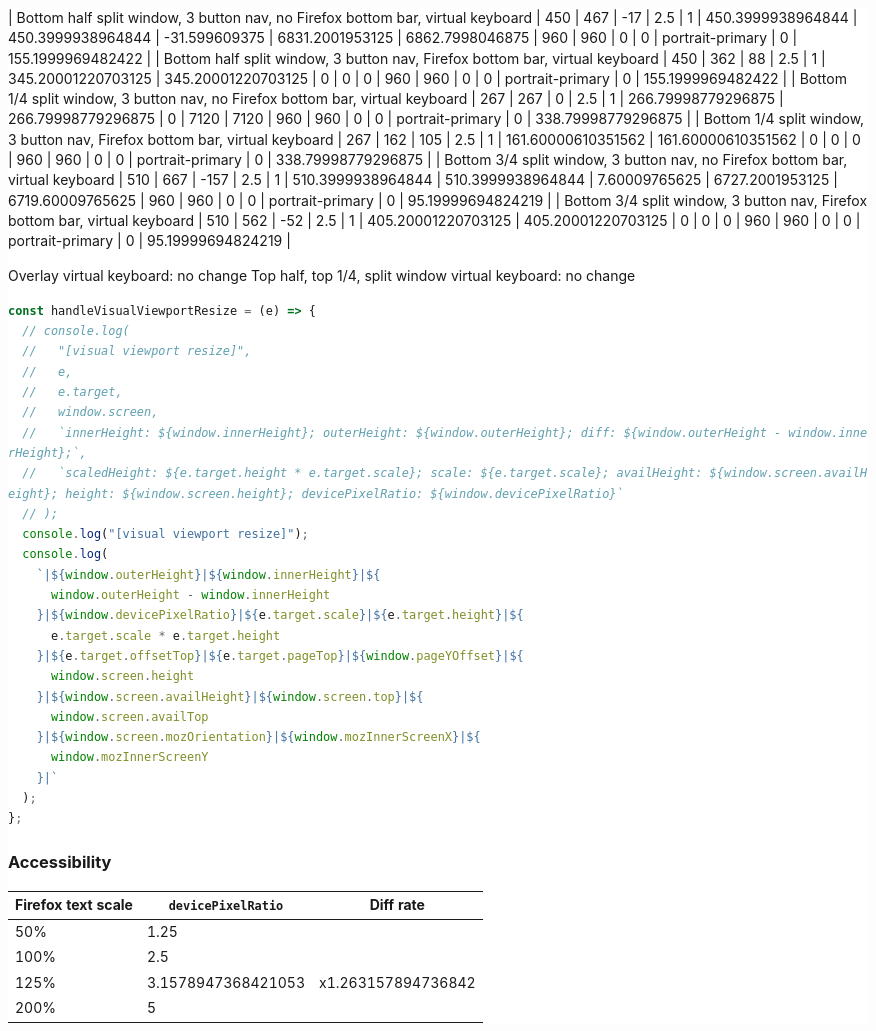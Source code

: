 | Bottom half split window, 3 button nav, no Firefox bottom bar, virtual keyboard | 450           | 467           | -17    | 2.5                | 1                  | 450.3999938964844  | 450.3999938964844  | -31.599609375       | 6831.2001953125    | 6862.7998046875    | 960            | 960                 | 0           | 0                | portrait-primary | 0                 | 155.1999969482422  |
| Bottom half split window, 3 button nav, Firefox bottom bar, virtual keyboard    | 450           | 362           | 88     | 2.5                | 1                  | 345.20001220703125 | 345.20001220703125 | 0                   | 0                  | 0                  | 960            | 960                 | 0           | 0                | portrait-primary | 0                 | 155.1999969482422  |
| Bottom 1/4 split window, 3 button nav, no Firefox bottom bar, virtual keyboard  | 267           | 267           | 0      | 2.5                | 1                  | 266.79998779296875 | 266.79998779296875 | 0                   | 7120               | 7120               | 960            | 960                 | 0           | 0                | portrait-primary | 0                 | 338.79998779296875 |
| Bottom 1/4 split window, 3 button nav, Firefox bottom bar, virtual keyboard     | 267           | 162           | 105    | 2.5                | 1                  | 161.60000610351562 | 161.60000610351562 | 0                   | 0                  | 0                  | 960            | 960                 | 0           | 0                | portrait-primary | 0                 | 338.79998779296875 |
| Bottom 3/4 split window, 3 button nav, no Firefox bottom bar, virtual keyboard  | 510           | 667           | -157   | 2.5                | 1                  | 510.3999938964844  | 510.3999938964844  | 7.60009765625       | 6727.2001953125    | 6719.60009765625   | 960            | 960                 | 0           | 0                | portrait-primary | 0                 | 95.19999694824219  |
| Bottom 3/4 split window, 3 button nav, Firefox bottom bar, virtual keyboard     | 510           | 562           | -52    | 2.5                | 1                  | 405.20001220703125 | 405.20001220703125 | 0                   | 0                  | 0                  | 960            | 960                 | 0           | 0                | portrait-primary | 0                 | 95.19999694824219  |

Overlay virtual keyboard: no change
Top half, top 1/4, split window virtual keyboard: no change

```js
const handleVisualViewportResize = (e) => {
  // console.log(
  //   "[visual viewport resize]",
  //   e,
  //   e.target,
  //   window.screen,
  //   `innerHeight: ${window.innerHeight}; outerHeight: ${window.outerHeight}; diff: ${window.outerHeight - window.innerHeight};`,
  //   `scaledHeight: ${e.target.height * e.target.scale}; scale: ${e.target.scale}; availHeight: ${window.screen.availHeight}; height: ${window.screen.height}; devicePixelRatio: ${window.devicePixelRatio}`
  // );
  console.log("[visual viewport resize]");
  console.log(
    `|${window.outerHeight}|${window.innerHeight}|${
      window.outerHeight - window.innerHeight
    }|${window.devicePixelRatio}|${e.target.scale}|${e.target.height}|${
      e.target.scale * e.target.height
    }|${e.target.offsetTop}|${e.target.pageTop}|${window.pageYOffset}|${
      window.screen.height
    }|${window.screen.availHeight}|${window.screen.top}|${
      window.screen.availTop
    }|${window.screen.mozOrientation}|${window.mozInnerScreenX}|${
      window.mozInnerScreenY
    }|`
  );
};
```

### Accessibility

| Firefox text scale | `devicePixelRatio` | Diff rate          |
| ------------------ | ------------------ | ------------------ |
| 50%                | 1.25               |                    |
| 100%               | 2.5                |                    |
| 125%               | 3.1578947368421053 | x1.263157894736842 |
| 200%               | 5                  |                    |


[1]: https://w3c.github.io/input-events/#interface-InputEvent-Attributes